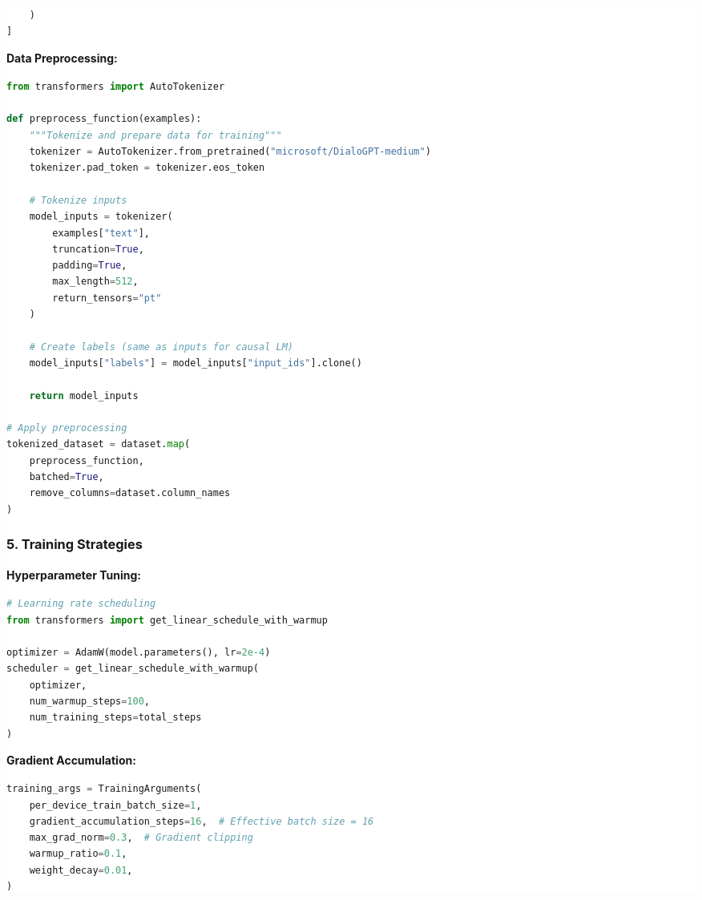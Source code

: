 ```python
    )
]
```

**Data Preprocessing:**
```python
from transformers import AutoTokenizer

def preprocess_function(examples):
    """Tokenize and prepare data for training"""
    tokenizer = AutoTokenizer.from_pretrained("microsoft/DialoGPT-medium")
    tokenizer.pad_token = tokenizer.eos_token
    
    # Tokenize inputs
    model_inputs = tokenizer(
        examples["text"],
        truncation=True,
        padding=True,
        max_length=512,
        return_tensors="pt"
    )
    
    # Create labels (same as inputs for causal LM)
    model_inputs["labels"] = model_inputs["input_ids"].clone()
    
    return model_inputs

# Apply preprocessing
tokenized_dataset = dataset.map(
    preprocess_function,
    batched=True,
    remove_columns=dataset.column_names
)
```

### 5. Training Strategies

**Hyperparameter Tuning:**
```python
# Learning rate scheduling
from transformers import get_linear_schedule_with_warmup

optimizer = AdamW(model.parameters(), lr=2e-4)
scheduler = get_linear_schedule_with_warmup(
    optimizer,
    num_warmup_steps=100,
    num_training_steps=total_steps
)
```

**Gradient Accumulation:**
```python
training_args = TrainingArguments(
    per_device_train_batch_size=1,
    gradient_accumulation_steps=16,  # Effective batch size = 16
    max_grad_norm=0.3,  # Gradient clipping
    warmup_ratio=0.1,
    weight_decay=0.01,
)
```
